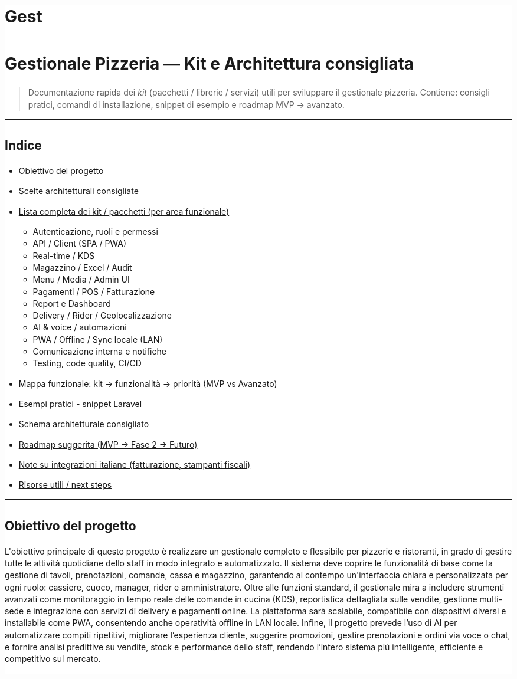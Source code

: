 # Gest
# Gestionale Pizzeria — Kit e Architettura consigliata

> Documentazione rapida dei *kit* (pacchetti / librerie / servizi) utili per sviluppare il gestionale pizzeria.
> Contiene: consigli pratici, comandi di installazione, snippet di esempio e roadmap MVP → avanzato.

---

## Indice

* [Obiettivo del progetto](#obiettivo-del-progetto)
* [Scelte architetturali consigliate](#scelte-architetturali-consigliate)
* [Lista completa dei kit / pacchetti (per area funzionale)](#lista-completa-dei-kit--pacchetti-per-area-funzionale)

  * Autenticazione, ruoli e permessi
  * API / Client (SPA / PWA)
  * Real-time / KDS
  * Magazzino / Excel / Audit
  * Menu / Media / Admin UI
  * Pagamenti / POS / Fatturazione
  * Report e Dashboard
  * Delivery / Rider / Geolocalizzazione
  * AI & voice / automazioni
  * PWA / Offline / Sync locale (LAN)
  * Comunicazione interna e notifiche
  * Testing, code quality, CI/CD
* [Mappa funzionale: kit → funzionalità → priorità (MVP vs Avanzato)](#mappa-funzionale-kit--funzionalit%C3%A0--priorit%C3%A0-mvp-vs-avanzato)
* [Esempi pratici - snippet Laravel](#esempi-pratici---snippet-laravel)
* [Schema architetturale consigliato](#schema-architetturale-consigliato)
* [Roadmap suggerita (MVP → Fase 2 → Futuro)](#roadmap-suggerita-mvp--fase-2--futuro)
* [Note su integrazioni italiane (fatturazione, stampanti fiscali)](#note-su-integrazioni-italiane-fatturazione-stampanti-fiscali)
* [Risorse utili / next steps](#risorse-utili--next-steps)

---

## Obiettivo del progetto

L'obiettivo principale di questo progetto è realizzare un gestionale completo e flessibile per pizzerie e ristoranti, in grado di gestire tutte le attività quotidiane dello staff in modo integrato e automatizzato. Il sistema deve coprire le funzionalità di base come la gestione di tavoli, prenotazioni, comande, cassa e magazzino, garantendo al contempo un'interfaccia chiara e personalizzata per ogni ruolo: cassiere, cuoco, manager, rider e amministratore. Oltre alle funzioni standard, il gestionale mira a includere strumenti avanzati come monitoraggio in tempo reale delle comande in cucina (KDS), reportistica dettagliata sulle vendite, gestione multi-sede e integrazione con servizi di delivery e pagamenti online. La piattaforma sarà scalabile, compatibile con dispositivi diversi e installabile come PWA, consentendo anche operatività offline in LAN locale. Infine, il progetto prevede l’uso di AI per automatizzare compiti ripetitivi, migliorare l’esperienza cliente, suggerire promozioni, gestire prenotazioni e ordini via voce o chat, e fornire analisi predittive su vendite, stock e performance dello staff, rendendo l’intero sistema più intelligente, efficiente e competitivo sul mercato.

---